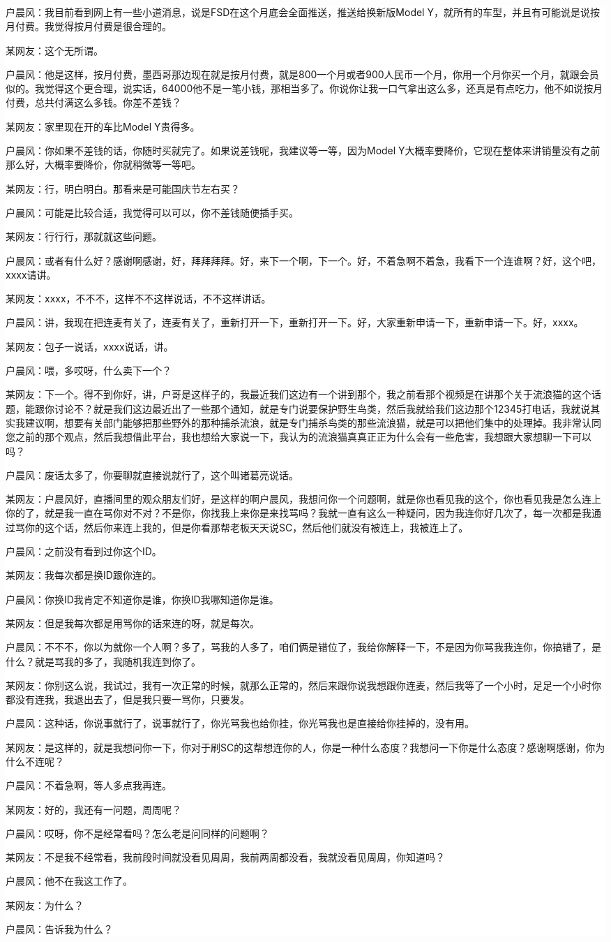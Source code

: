 户晨风：我目前看到网上有一些小道消息，说是FSD在这个月底会全面推送，推送给换新版Model Y，就所有的车型，并且有可能说是说按月付费。我觉得按月付费是很合理的。

某网友：这个无所谓。

户晨风：他是这样，按月付费，墨西哥那边现在就是按月付费，就是800一个月或者900人民币一个月，你用一个月你买一个月，就跟会员似的。我觉得这个更合理，说实话，64000他不是一笔小钱，那相当多了。你说你让我一口气拿出这么多，还真是有点吃力，他不如说按月付费，总共付满这么多钱。你差不差钱？

某网友：家里现在开的车比Model Y贵得多。

户晨风：你如果不差钱的话，你随时买就完了。如果说差钱呢，我建议等一等，因为Model Y大概率要降价，它现在整体来讲销量没有之前那么好，大概率要降价，你就稍微等一等吧。

某网友：行，明白明白。那看来是可能国庆节左右买？

户晨风：可能是比较合适，我觉得可以可以，你不差钱随便插手买。

某网友：行行行，那就就这些问题。

户晨风：或者有什么好？感谢啊感谢，好，拜拜拜拜。好，来下一个啊，下一个。好，不着急啊不着急，我看下一个连谁啊？好，这个吧，xxxx请讲。

某网友：xxxx，不不不，这样不不这样说话，不不这样讲话。

户晨风：讲，我现在把连麦有关了，连麦有关了，重新打开一下，重新打开一下。好，大家重新申请一下，重新申请一下。好，xxxx。

某网友：包子一说话，xxxx说话，讲。

户晨风：喂，多哎呀，什么卖下一个？

某网友：下一个。得不到你好，讲，户哥是这样子的，我最近我们这边有一个讲到那个，我之前看那个视频是在讲那个关于流浪猫的这个话题，能跟你讨论不？就是我们这边最近出了一些那个通知，就是专门说要保护野生鸟类，然后我就给我们这边那个12345打电话，我就说其实我建议啊，想要有关部门能够把那些野外的那种捕杀流浪，就是专门捕杀鸟类的那些流浪猫，就是可以把他们集中的处理掉。我非常认同您之前的那个观点，然后我想借此平台，我也想给大家说一下，我认为的流浪猫真真正正为什么会有一些危害，我想跟大家想聊一下可以吗？

户晨风：废话太多了，你要聊就直接说就行了，这个叫诸葛亮说话。

某网友：户晨风好，直播间里的观众朋友们好，是这样的啊户晨风，我想问你一个问题啊，就是你也看见我的这个，你也看见我是怎么连上你的了，就是我一直在骂你对不对？不是你，你找我上来你是来找骂吗？我就一直有这么一种疑问，因为我连你好几次了，每一次都是我通过骂你的这个话，然后你来连上我的，但是你看那帮老板天天说SC，然后他们就没有被连上，我被连上了。

户晨风：之前没有看到过你这个ID。

某网友：我每次都是换ID跟你连的。

户晨风：你换ID我肯定不知道你是谁，你换ID我哪知道你是谁。

某网友：但是我每次都是用骂你的话来连的呀，就是每次。

户晨风：不不不，你以为就你一个人啊？多了，骂我的人多了，咱们俩是错位了，我给你解释一下，不是因为你骂我我连你，你搞错了，是什么？就是骂我的多了，我随机我连到你了。

某网友：你别这么说，我试过，我有一次正常的时候，就那么正常的，然后来跟你说我想跟你连麦，然后我等了一个小时，足足一个小时你都没有连我，我退出去了，但是我只要一骂你，只要发。

户晨风：这种话，你说事就行了，说事就行了，你光骂我也给你挂，你光骂我也是直接给你挂掉的，没有用。

某网友：是这样的，就是我想问你一下，你对于刷SC的这帮想连你的人，你是一种什么态度？我想问一下你是什么态度？感谢啊感谢，你为什么不连呢？

户晨风：不着急啊，等人多点我再连。

某网友：好的，我还有一问题，周周呢？

户晨风：哎呀，你不是经常看吗？怎么老是问同样的问题啊？

某网友：不是我不经常看，我前段时间就没看见周周，我前两周都没看，我就没看见周周，你知道吗？

户晨风：他不在我这工作了。

某网友：为什么？

户晨风：告诉我为什么？
